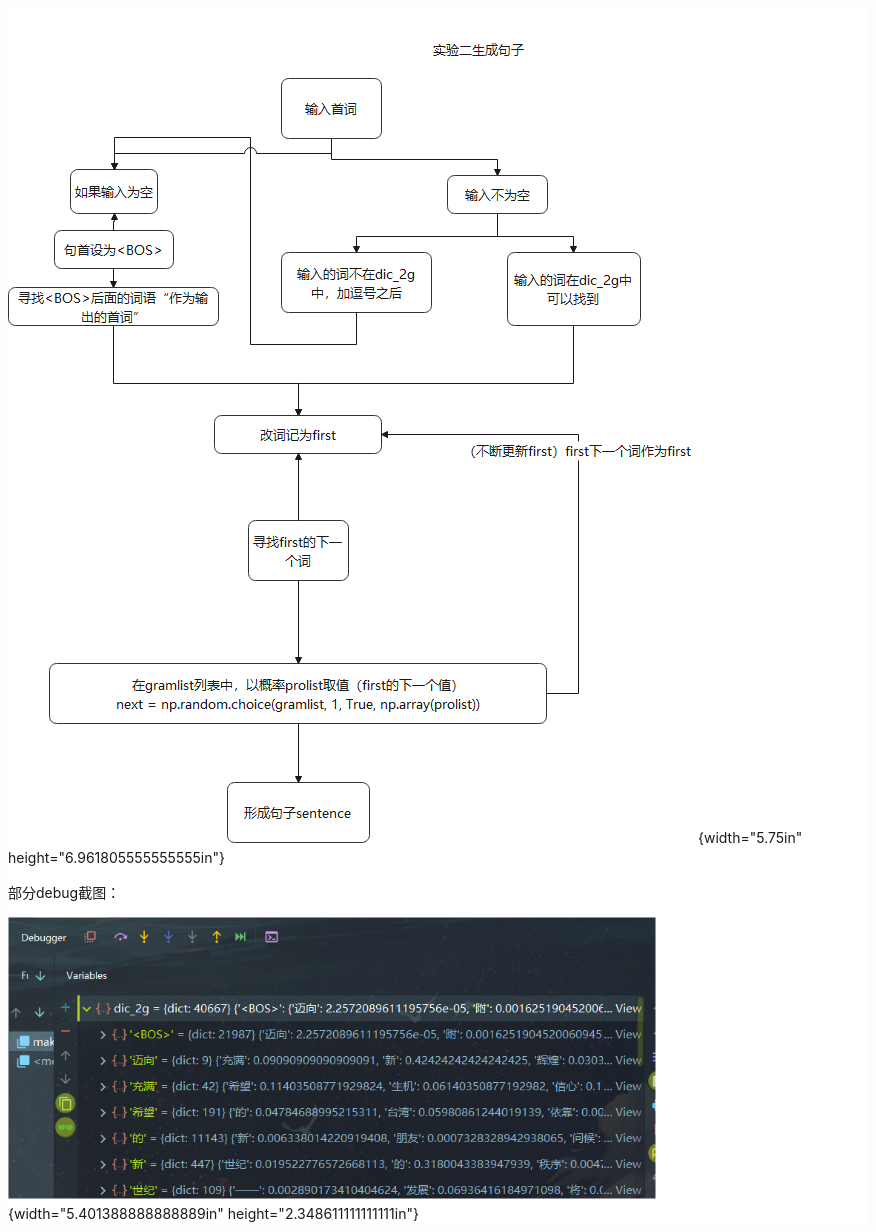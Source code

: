 ![](./media/image7.png){width="5.75in" height="6.961805555555555in"}

部分debug截图：

![](./media/image8.png){width="5.401388888888889in"
height="2.348611111111111in"}
